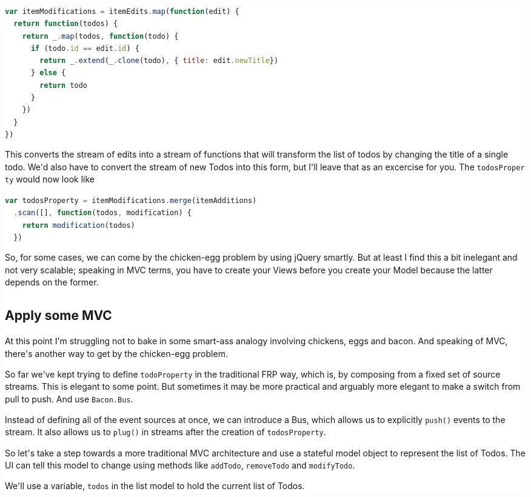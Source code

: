 ```javascript
var itemModifications = itemEdits.map(function(edit) {
  return function(todos) {
    return _.map(todos, function(todo) {
      if (todo.id == edit.id) {
        return _.extend(_.clone(todo), { title: edit.newTitle})
      } else {
        return todo
      }
    })
  }
})
```

This converts the stream of edits into a stream of functions that will
transform the list of todos by changing the title of a single todo. We'd 
also have to convert the stream of new Todos into this form, but
I'll leave that as an excercise for you. The `todosProperty` would now
look like

```javascript
var todosProperty = itemModifications.merge(itemAdditions)
  .scan([], function(todos, modification) {
    return modification(todos)
  })
```

So, for some cases, we can come by the chicken-egg problem by using
jQuery smartly. But at least I find this a bit inelegant and not very
scalable; speaking in MVC terms, you have to create your Views before
you create your Model because the latter depends on the former.

## Apply some MVC

At this point I'm struggling not to bake in some smart-ass analogy involving chickens,
eggs and bacon.
And speaking of MVC, there's another way to get by the chicken-egg problem.

So far we've kept trying to
define `todoProperty` in the traditional FRP way, which is, by composing
from a fixed set of source streams. This is elegant to some point. But
sometimes it may be more practical and arguably more elegant to make
a switch from pull to push. And use `Bacon.Bus`.

Instead of defining all of the event sources at once, we can introduce a
Bus, which allows us to explicitly `push()` events to the stream. It
also allows us to `plug()` in streams after the creation of `todosProperty`.

So let's take a step towards a more traditional MVC architecture and use a 
stateful model object to represent the list of Todos. 
The UI can tell this model to change using methods like `addTodo`, 
`removeTodo` and `modifyTodo`. 

We'll use a variable, `todos` in the list model to hold the current list of Todos. 
